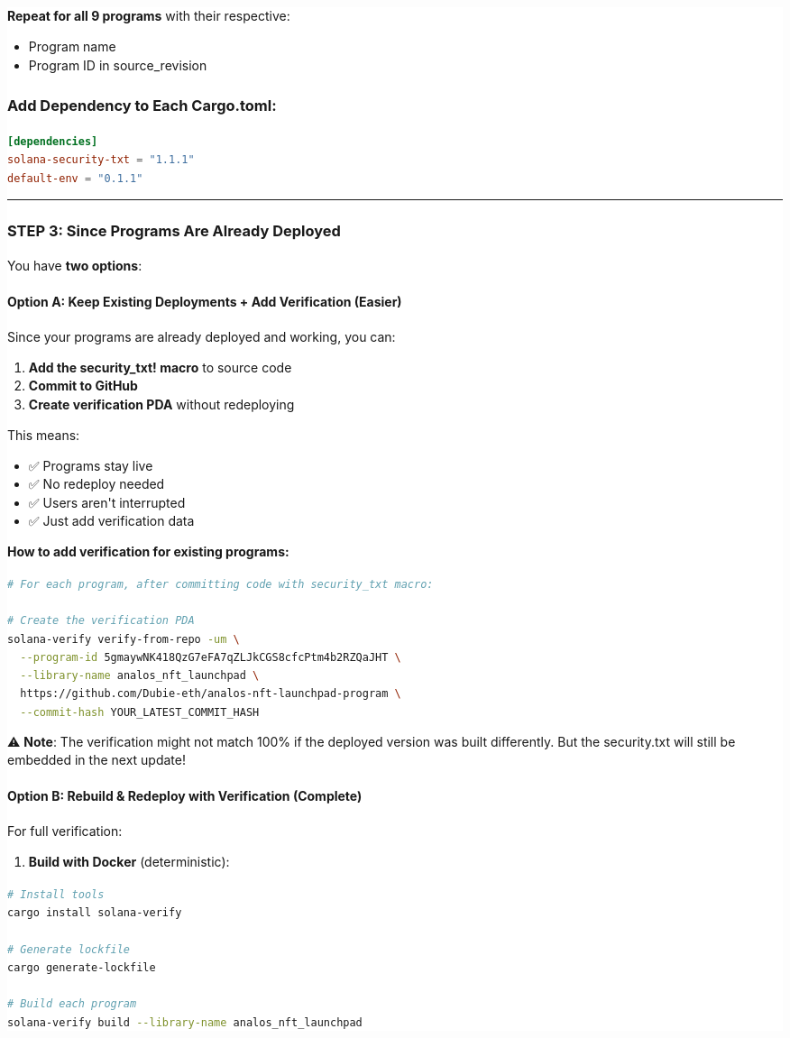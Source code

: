 ```rust
```

**Repeat for all 9 programs** with their respective:
- Program name
- Program ID in source_revision

### Add Dependency to Each Cargo.toml:
```toml
[dependencies]
solana-security-txt = "1.1.1"
default-env = "0.1.1"
```

---

### STEP 3: Since Programs Are Already Deployed

You have **two options**:

#### Option A: Keep Existing Deployments + Add Verification (Easier)
Since your programs are already deployed and working, you can:

1. **Add the security_txt! macro** to source code
2. **Commit to GitHub**
3. **Create verification PDA** without redeploying

This means:
- ✅ Programs stay live
- ✅ No redeploy needed
- ✅ Users aren't interrupted
- ✅ Just add verification data

**How to add verification for existing programs:**

```bash
# For each program, after committing code with security_txt macro:

# Create the verification PDA
solana-verify verify-from-repo -um \
  --program-id 5gmaywNK418QzG7eFA7qZLJkCGS8cfcPtm4b2RZQaJHT \
  --library-name analos_nft_launchpad \
  https://github.com/Dubie-eth/analos-nft-launchpad-program \
  --commit-hash YOUR_LATEST_COMMIT_HASH
```

⚠️ **Note**: The verification might not match 100% if the deployed version was built differently. But the security.txt will still be embedded in the next update!

#### Option B: Rebuild & Redeploy with Verification (Complete)
For full verification:

1. **Build with Docker** (deterministic):
```bash
# Install tools
cargo install solana-verify

# Generate lockfile
cargo generate-lockfile

# Build each program
solana-verify build --library-name analos_nft_launchpad
```

